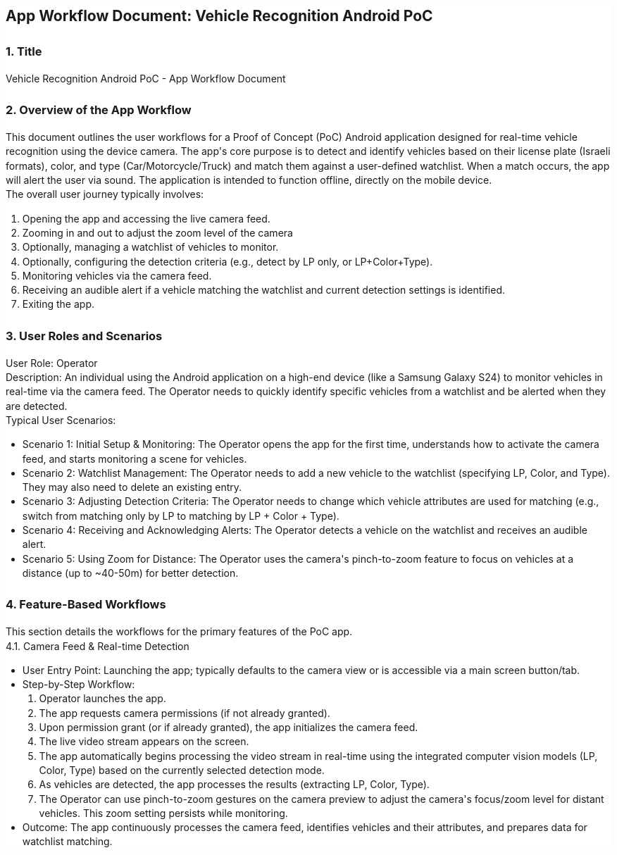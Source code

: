 ## **App Workflow Document: Vehicle Recognition Android PoC**

### **1\. Title**

Vehicle Recognition Android PoC \- App Workflow Document

### **2\. Overview of the App Workflow**

This document outlines the user workflows for a Proof of Concept (PoC) Android application designed for real-time vehicle recognition using the device camera. The app's core purpose is to detect and identify vehicles based on their license plate (Israeli formats), color, and type (Car/Motorcycle/Truck) and match them against a user-defined watchlist. When a match occurs, the app will alert the user via sound. The application is intended to function offline, directly on the mobile device.  
The overall user journey typically involves:

1. Opening the app and accessing the live camera feed.  
2. Zooming in and out to adjust the zoom level of the camera  
3. Optionally, managing a watchlist of vehicles to monitor.  
4. Optionally, configuring the detection criteria (e.g., detect by LP only, or LP+Color+Type).  
5. Monitoring vehicles via the camera feed.  
6. Receiving an audible alert if a vehicle matching the watchlist and current detection settings is identified.  
7. Exiting the app.

### **3\. User Roles and Scenarios**

User Role: Operator  
Description: An individual using the Android application on a high-end device (like a Samsung Galaxy S24) to monitor vehicles in real-time via the camera feed. The Operator needs to quickly identify specific vehicles from a watchlist and be alerted when they are detected.  
Typical User Scenarios:

* Scenario 1: Initial Setup & Monitoring: The Operator opens the app for the first time, understands how to activate the camera feed, and starts monitoring a scene for vehicles.  
* Scenario 2: Watchlist Management: The Operator needs to add a new vehicle to the watchlist (specifying LP, Color, and Type). They may also need to delete an existing entry.  
* Scenario 3: Adjusting Detection Criteria: The Operator needs to change which vehicle attributes are used for matching (e.g., switch from matching only by LP to matching by LP \+ Color \+ Type).  
* Scenario 4: Receiving and Acknowledging Alerts: The Operator detects a vehicle on the watchlist and receives an audible alert.  
* Scenario 5: Using Zoom for Distance: The Operator uses the camera's pinch-to-zoom feature to focus on vehicles at a distance (up to \~40-50m) for better detection.

### **4\. Feature-Based Workflows**

This section details the workflows for the primary features of the PoC app.  
4.1. Camera Feed & Real-time Detection

* User Entry Point: Launching the app; typically defaults to the camera view or is accessible via a main screen button/tab.  
* Step-by-Step Workflow:  
  1. Operator launches the app.  
  2. The app requests camera permissions (if not already granted).  
  3. Upon permission grant (or if already granted), the app initializes the camera feed.  
  4. The live video stream appears on the screen.  
  5. The app automatically begins processing the video stream in real-time using the integrated computer vision models (LP, Color, Type) based on the currently selected detection mode.  
  6. As vehicles are detected, the app processes the results (extracting LP, Color, Type).  
  7. The Operator can use pinch-to-zoom gestures on the camera preview to adjust the camera's focus/zoom level for distant vehicles. This zoom setting persists while monitoring.  
* Outcome: The app continuously processes the camera feed, identifies vehicles and their attributes, and prepares data for watchlist matching.
